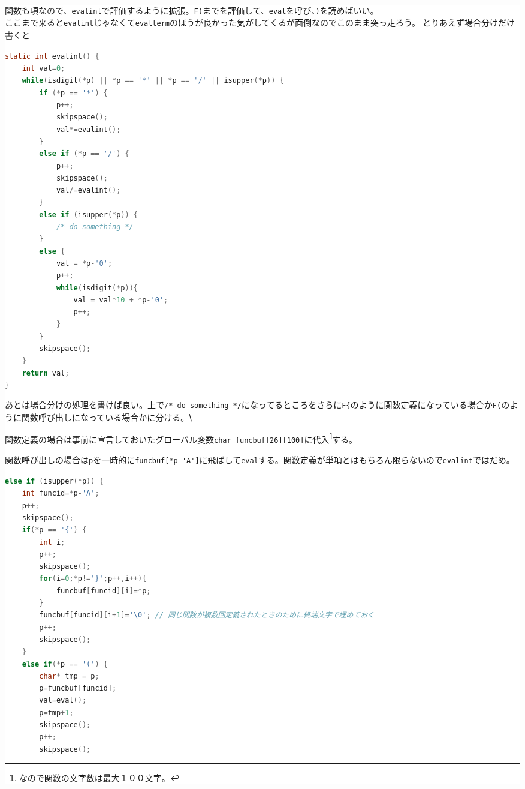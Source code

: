 関数も項なので、`evalint`で評価するように拡張。`F(`までを評価して、`eval`を呼び、`)`を読めばいい。\
ここまで来ると`evalint`じゃなくて`evalterm`のほうが良かった気がしてくるが面倒なのでこのまま突っ走ろう。
とりあえず場合分けだけ書くと
```c
static int evalint() {
    int val=0;
    while(isdigit(*p) || *p == '*' || *p == '/' || isupper(*p)) {
        if (*p == '*') {
            p++;
            skipspace();
            val*=evalint();
        }
        else if (*p == '/') {
            p++;
            skipspace();
            val/=evalint();
        }
        else if (isupper(*p)) {
            /* do something */
        }
        else {
            val = *p-'0';
            p++;
            while(isdigit(*p)){
                val = val*10 + *p-'0';
                p++;
            }
        }
        skipspace();
    }
    return val;
}
```
あとは場合分けの処理を書けば良い。上で`/* do something */`になってるところをさらに`F{`のように関数定義になっている場合か`F(`のように関数呼び出しになっている場合かに分ける。\

関数定義の場合は事前に宣言しておいたグローバル変数`char funcbuf[26][100]`に代入[^mojisu]する。
[^mojisu]:なので関数の文字数は最大１００文字。

関数呼び出しの場合は`p`を一時的に`funcbuf[*p-'A']`に飛ばして`eval`する。関数定義が単項とはもちろん限らないので`evalint`ではだめ。

```c
else if (isupper(*p)) {
    int funcid=*p-'A';
    p++;
    skipspace();
    if(*p == '{') {
        int i;
        p++;
        skipspace();
        for(i=0;*p!='}';p++,i++){
            funcbuf[funcid][i]=*p;
        }
        funcbuf[funcid][i+1]='\0'; // 同じ関数が複数回定義されたときのために終端文字で埋めておく
        p++;
        skipspace();
    }
    else if(*p == '(') {
        char* tmp = p;
        p=funcbuf[funcid];
        val=eval();
        p=tmp+1;
        skipspace();
        p++;
        skipspace();
```